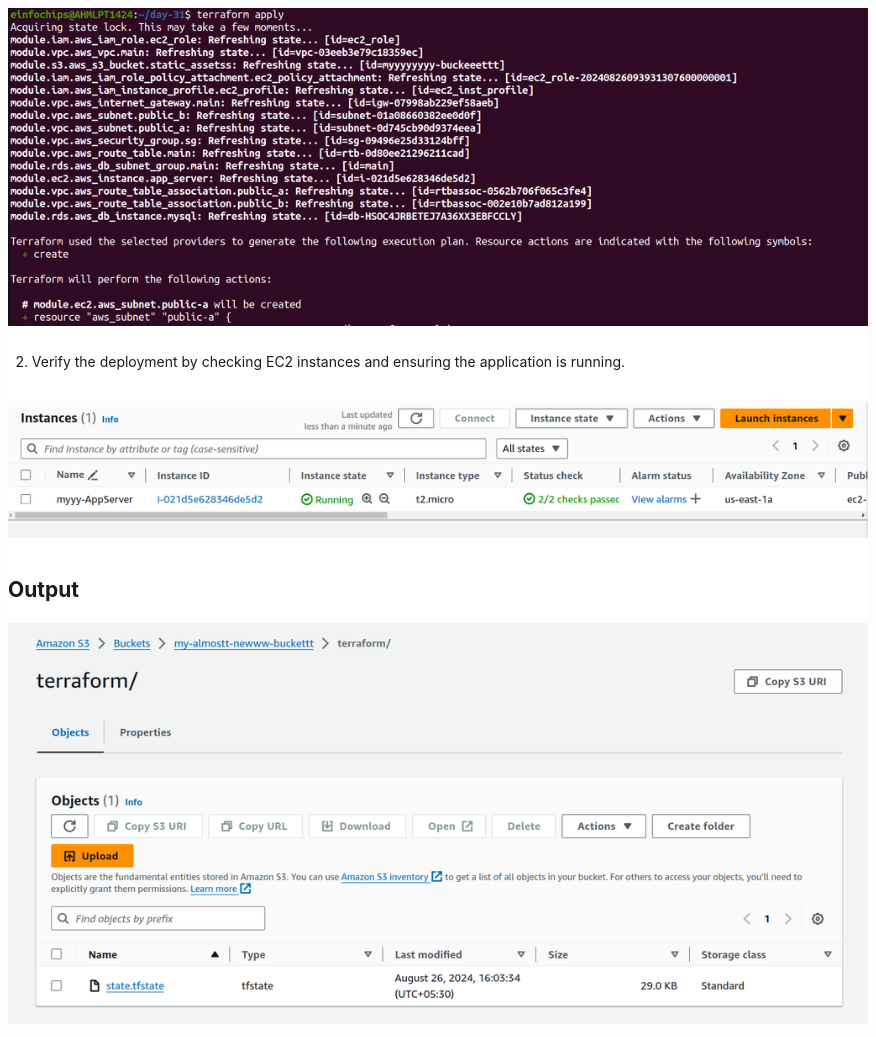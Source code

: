 ![alt text](<images/Screenshot from 2024-08-26 16-04-11.png>)
---


2. Verify the deployment by checking EC2 instances and ensuring the application is running.

![alt text](<images/Screenshot from 2024-08-26 16-04-41.png>)
---


## Output

![text](<images/Screenshot from 2024-08-26 16-05-34.png>) 
